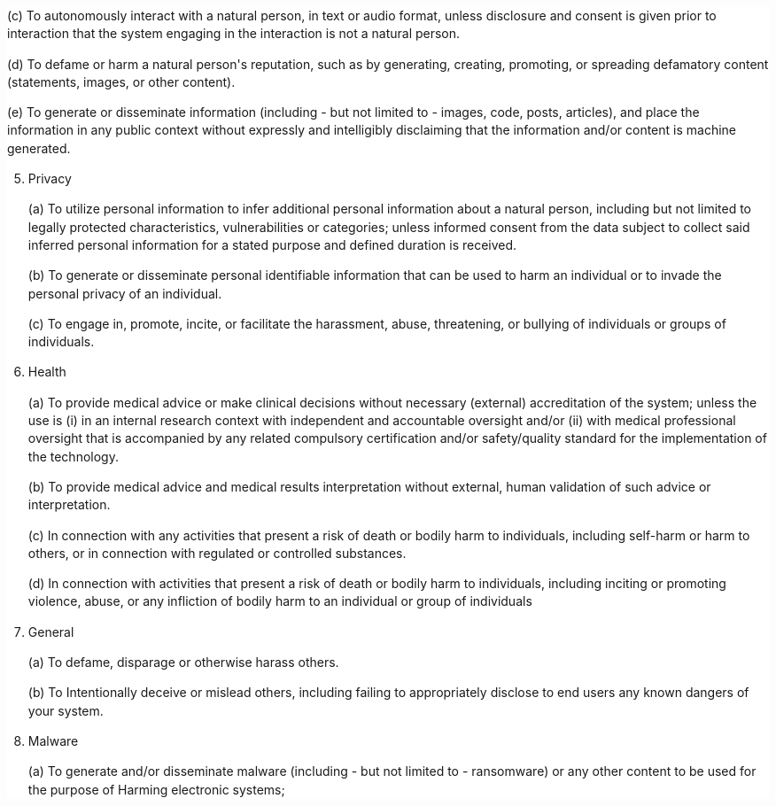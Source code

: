    (c) To autonomously interact with a natural person, in text or audio format, unless disclosure and consent is given prior to interaction that the system engaging in the interaction is not a natural person.

   (d) To defame or harm a natural person\'s reputation, such as by generating, creating, promoting, or spreading defamatory content (statements, images, or other content).

   (e) To generate or disseminate information (including - but not limited to - images, code, posts, articles), and place the information in any public context without expressly and intelligibly disclaiming that the information and/or content is machine generated.


5. Privacy

   (a) To utilize personal information to infer additional personal information about a natural person, including but not limited to legally protected characteristics, vulnerabilities or categories; unless informed consent from the data subject to collect said inferred personal information for a stated purpose and defined duration is received.

   (b) To generate or disseminate personal identifiable information that can be used to harm an individual or to invade the personal privacy of an individual.

   (c) To engage in, promote, incite, or facilitate the harassment, abuse, threatening, or bullying of individuals or groups of individuals.


6. Health

   (a) To provide medical advice or make clinical decisions without necessary (external) accreditation of the system; unless the use is (i) in an internal research context with independent and accountable oversight and/or (ii) with medical professional oversight that is accompanied by any related compulsory certification and/or safety/quality standard for the implementation of the technology.

   (b) To provide medical advice and medical results interpretation without external, human validation of such advice or interpretation.

   (c) In connection with any activities that present a risk of death or bodily harm to individuals, including self-harm or harm to others, or in connection with regulated or controlled substances.

   (d) In connection with activities that present a risk of death or bodily harm to individuals, including inciting or promoting violence, abuse, or any infliction of bodily harm to an individual or group of individuals


7. General

   (a) To defame, disparage or otherwise harass others.

   (b) To Intentionally deceive or mislead others, including failing to appropriately disclose to end users any known dangers of your system.


8. Malware

   (a) To generate and/or disseminate malware (including - but not limited to - ransomware) or any other content to be used for the purpose of Harming electronic systems;

